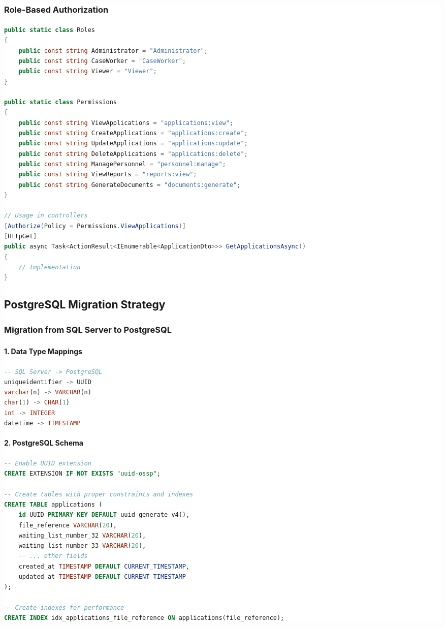 ```csharp
```

### Role-Based Authorization
```csharp
public static class Roles
{
    public const string Administrator = "Administrator";
    public const string CaseWorker = "CaseWorker";
    public const string Viewer = "Viewer";
}

public static class Permissions
{
    public const string ViewApplications = "applications:view";
    public const string CreateApplications = "applications:create";
    public const string UpdateApplications = "applications:update";
    public const string DeleteApplications = "applications:delete";
    public const string ManagePersonnel = "personnel:manage";
    public const string ViewReports = "reports:view";
    public const string GenerateDocuments = "documents:generate";
}

// Usage in controllers
[Authorize(Policy = Permissions.ViewApplications)]
[HttpGet]
public async Task<ActionResult<IEnumerable<ApplicationDto>>> GetApplicationsAsync()
{
    // Implementation
}
```

## PostgreSQL Migration Strategy

### Migration from SQL Server to PostgreSQL

#### 1. Data Type Mappings
```sql
-- SQL Server -> PostgreSQL
uniqueidentifier -> UUID
varchar(n) -> VARCHAR(n)
char(1) -> CHAR(1)
int -> INTEGER
datetime -> TIMESTAMP
```

#### 2. PostgreSQL Schema
```sql
-- Enable UUID extension
CREATE EXTENSION IF NOT EXISTS "uuid-ossp";

-- Create tables with proper constraints and indexes
CREATE TABLE applications (
    id UUID PRIMARY KEY DEFAULT uuid_generate_v4(),
    file_reference VARCHAR(20),
    waiting_list_number_32 VARCHAR(20),
    waiting_list_number_33 VARCHAR(20),
    -- ... other fields
    created_at TIMESTAMP DEFAULT CURRENT_TIMESTAMP,
    updated_at TIMESTAMP DEFAULT CURRENT_TIMESTAMP
);

-- Create indexes for performance
CREATE INDEX idx_applications_file_reference ON applications(file_reference);
```